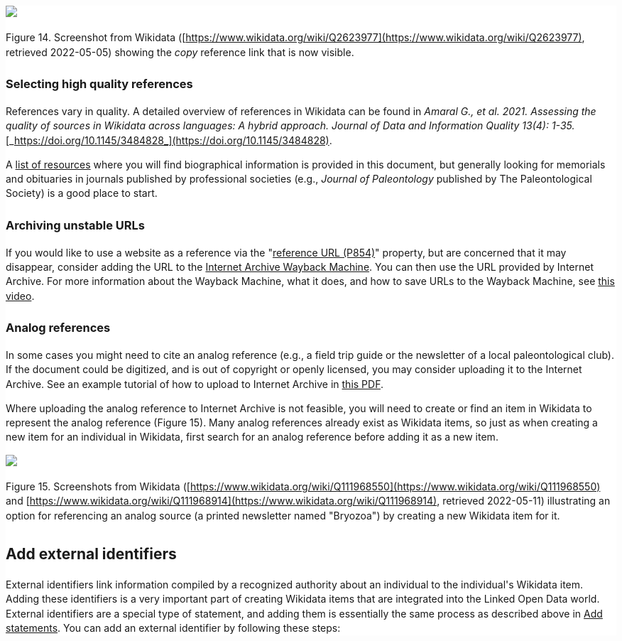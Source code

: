![](RackMultipart20220809-1-5enz3r_html_1295813ecddf3982.png)

Figure 14. Screenshot from Wikidata ([https://www.wikidata.org/wiki/Q2623977](https://www.wikidata.org/wiki/Q2623977), retrieved 2022-05-05) showing the _copy_ reference link that is now visible.

### Selecting high quality references

References vary in quality. A detailed overview of references in Wikidata can be found in _Amaral G., et al. 2021. Assessing the quality of sources in Wikidata across languages: A hybrid approach. Journal of Data and Information Quality 13(4): 1-35._ [_https://doi.org/10.1145/3484828_](https://doi.org/10.1145/3484828).

A [list of resources](#_skvnrilfzq5k) where you will find biographical information is provided in this document, but generally looking for memorials and obituaries in journals published by professional societies (e.g., _Journal of Paleontology_ published by The Paleontological Society) is a good place to start.

### Archiving unstable URLs

If you would like to use a website as a reference via the "[reference URL (P854)](https://www.wikidata.org/wiki/Property:P854)" property, but are concerned that it may disappear, consider adding the URL to the [Internet Archive Wayback Machine](https://archive.org/web/). You can then use the URL provided by Internet Archive. For more information about the Wayback Machine, what it does, and how to save URLs to the Wayback Machine, see [this video](https://www.youtube.com/watch?v=ts1tu1BiSuY&ab_channel=InternetArchive).

### Analog references

In some cases you might need to cite an analog reference (e.g., a field trip guide or the newsletter of a local paleontological club). If the document could be digitized, and is out of copyright or openly licensed, you may consider uploading it to the Internet Archive. See an example tutorial of how to upload to Internet Archive in [this PDF](https://moorefreelibrary.org/wp-content/uploads/2020/11/Workshop-2-2-Uploading-Media-to-the-Internet-Archive.pdf).

Where uploading the analog reference to Internet Archive is not feasible, you will need to create or find an item in Wikidata to represent the analog reference (Figure 15). Many analog references already exist as Wikidata items, so just as when creating a new item for an individual in Wikidata, first search for an analog reference before adding it as a new item.

![](RackMultipart20220809-1-5enz3r_html_84a0c27059b5d95b.jpg)

Figure 15. Screenshots from Wikidata ([https://www.wikidata.org/wiki/Q111968550](https://www.wikidata.org/wiki/Q111968550) and [https://www.wikidata.org/wiki/Q111968914](https://www.wikidata.org/wiki/Q111968914), retrieved 2022-05-11) illustrating an option for referencing an analog source (a printed newsletter named "Bryozoa") by creating a new Wikidata item for it.

## Add external identifiers

External identifiers link information compiled by a recognized authority about an individual to the individual's Wikidata item. Adding these identifiers is a very important part of creating Wikidata items that are integrated into the Linked Open Data world. External identifiers are a special type of statement, and adding them is essentially the same process as described above in [Add statements](#_2z7vn8bqd6sz). You can add an external identifier by following these steps:
